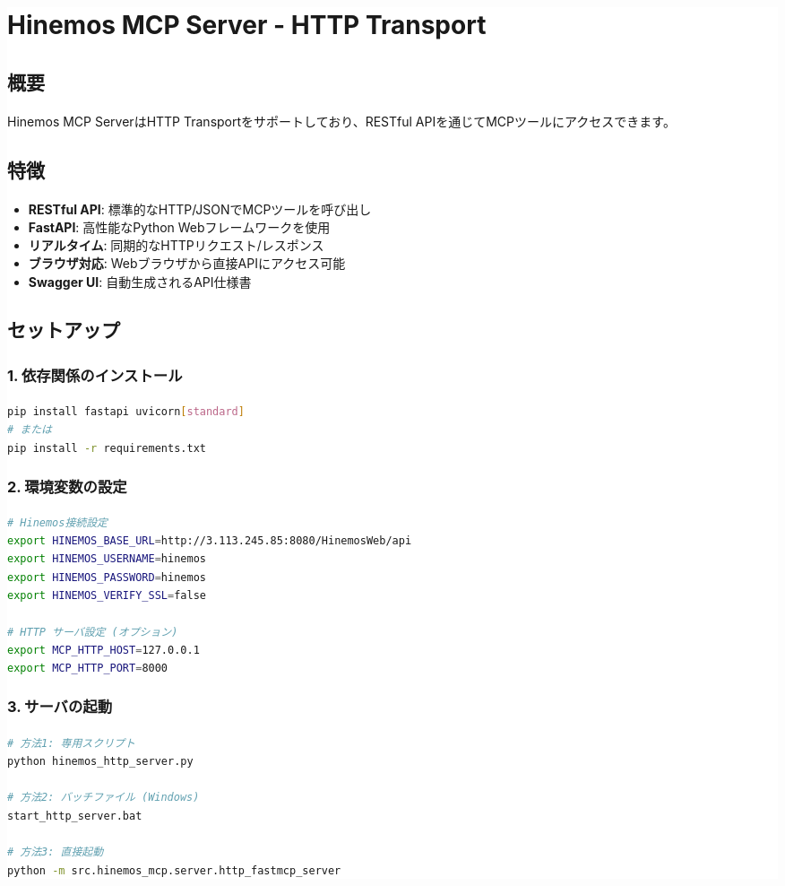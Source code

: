 # Hinemos MCP Server - HTTP Transport

## 概要

Hinemos MCP ServerはHTTP Transportをサポートしており、RESTful APIを通じてMCPツールにアクセスできます。

## 特徴

- **RESTful API**: 標準的なHTTP/JSONでMCPツールを呼び出し
- **FastAPI**: 高性能なPython Webフレームワークを使用
- **リアルタイム**: 同期的なHTTPリクエスト/レスポンス
- **ブラウザ対応**: Webブラウザから直接APIにアクセス可能
- **Swagger UI**: 自動生成されるAPI仕様書

## セットアップ

### 1. 依存関係のインストール

```bash
pip install fastapi uvicorn[standard]
# または
pip install -r requirements.txt
```

### 2. 環境変数の設定

```bash
# Hinemos接続設定
export HINEMOS_BASE_URL=http://3.113.245.85:8080/HinemosWeb/api
export HINEMOS_USERNAME=hinemos
export HINEMOS_PASSWORD=hinemos
export HINEMOS_VERIFY_SSL=false

# HTTP サーバ設定 (オプション)
export MCP_HTTP_HOST=127.0.0.1
export MCP_HTTP_PORT=8000
```

### 3. サーバの起動

```bash
# 方法1: 専用スクリプト
python hinemos_http_server.py

# 方法2: バッチファイル (Windows)
start_http_server.bat

# 方法3: 直接起動
python -m src.hinemos_mcp.server.http_fastmcp_server
```
